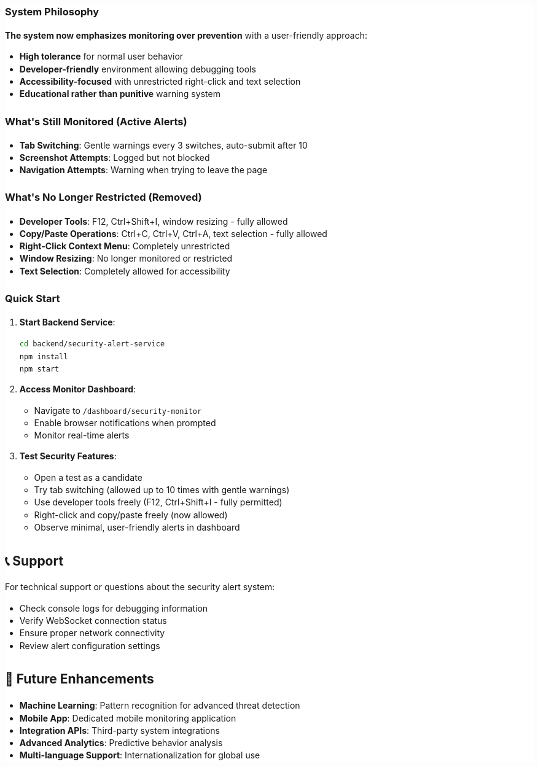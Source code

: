 ### System Philosophy
**The system now emphasizes monitoring over prevention** with a user-friendly approach:
- **High tolerance** for normal user behavior
- **Developer-friendly** environment allowing debugging tools
- **Accessibility-focused** with unrestricted right-click and text selection
- **Educational rather than punitive** warning system

### What's Still Monitored (Active Alerts)
- **Tab Switching**: Gentle warnings every 3 switches, auto-submit after 10
- **Screenshot Attempts**: Logged but not blocked
- **Navigation Attempts**: Warning when trying to leave the page

### What's No Longer Restricted (Removed)
- **Developer Tools**: F12, Ctrl+Shift+I, window resizing - fully allowed
- **Copy/Paste Operations**: Ctrl+C, Ctrl+V, Ctrl+A, text selection - fully allowed  
- **Right-Click Context Menu**: Completely unrestricted
- **Window Resizing**: No longer monitored or restricted
- **Text Selection**: Completely allowed for accessibility

### Quick Start

1. **Start Backend Service**:
   ```bash
   cd backend/security-alert-service
   npm install
   npm start
   ```

2. **Access Monitor Dashboard**:
   - Navigate to `/dashboard/security-monitor`
   - Enable browser notifications when prompted
   - Monitor real-time alerts

3. **Test Security Features**:
   - Open a test as a candidate
   - Try tab switching (allowed up to 10 times with gentle warnings)
   - Use developer tools freely (F12, Ctrl+Shift+I - fully permitted)
   - Right-click and copy/paste freely (now allowed)
   - Observe minimal, user-friendly alerts in dashboard

## 📞 Support

For technical support or questions about the security alert system:
- Check console logs for debugging information
- Verify WebSocket connection status
- Ensure proper network connectivity
- Review alert configuration settings

## 🔄 Future Enhancements

- **Machine Learning**: Pattern recognition for advanced threat detection
- **Mobile App**: Dedicated mobile monitoring application
- **Integration APIs**: Third-party system integrations
- **Advanced Analytics**: Predictive behavior analysis
- **Multi-language Support**: Internationalization for global use
